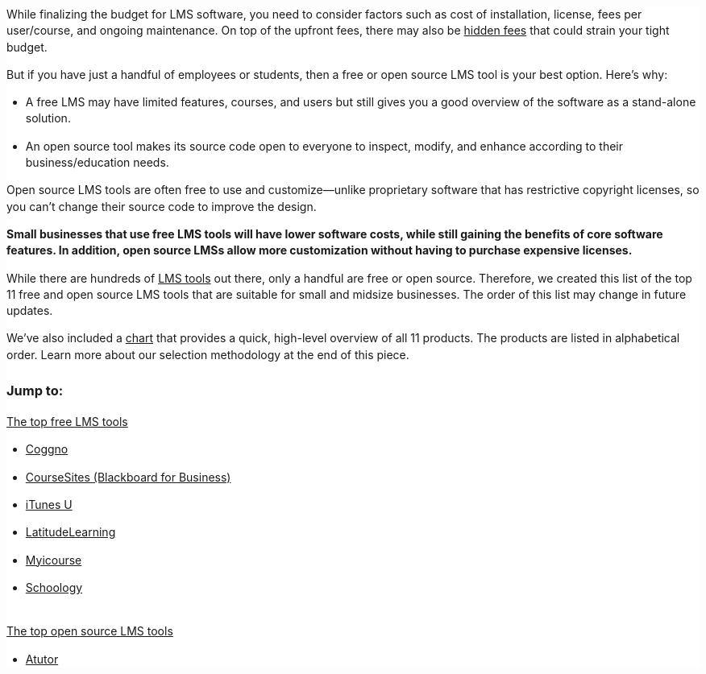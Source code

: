 While finalizing the budget for LMS software, you need to consider factors such
as cost of installation, license, fees per user/course, and ongoing maintenance.
On top of the upfront fees, there may also be [hidden
fees](https://elearningindustry.com/hidden-lms-fees-consider-selecting-lms) that
could strain your tight budget.

But if you have just a handful of employees or students, then a free or open
source LMS tool is your best option. Here’s why:

-   A free LMS may have limited features, courses, and users but still gives you
    a good overview of the software as a stand-alone solution.

-   An open source tool makes its source code open to everyone to inspect,
    modify, and enhance according to their business/education needs.

Open source LMS tools are often free to use and customize—unlike proprietary
software that has restrictive copyright licenses, so you can’t change their
source code to improve the design.

**Small businesses that use free LMS tools will have lower software costs, while
still gaining the benefits of core software features. In addition, open source
LMSs allow more customization without having to purchase expensive licenses.**

While there are hundreds of [LMS
tools](https://www.capterra.com/learning-management-system-software/) out there,
only a handful are free or open source. Therefore, we created this list of the
top 11 free and open source LMS tools that are suitable for small and midsize
businesses. The order of this list may change in future updates.

We’ve also included
a [chart](https://blog.capterra.com/top-8-freeopen-source-lmss/#chart) that
provides a quick, high-level overview of all 11 products. The products are
listed in alphabetical order. Learn more about our selection methodology at the
end of this piece.

### Jump to:

[The top free LMS
tools](https://blog.capterra.com/top-8-freeopen-source-lmss/#0)

-   [Coggno](https://blog.capterra.com/top-8-freeopen-source-lmss/#1)

-   [CourseSites (Blackboard for
    Business)](https://blog.capterra.com/top-8-freeopen-source-lmss/#2)

-   [iTunes U](https://blog.capterra.com/top-8-freeopen-source-lmss/#3)

-   [LatitudeLearning](https://blog.capterra.com/top-8-freeopen-source-lmss/#4)

-   [Myicourse](https://blog.capterra.com/top-8-freeopen-source-lmss/#5)

-   [Schoology](https://blog.capterra.com/top-8-freeopen-source-lmss/#6)

   
[The top open source LMS
tools](https://blog.capterra.com/top-8-freeopen-source-lmss/#7)

-   [Atutor](https://blog.capterra.com/top-8-freeopen-source-lmss/#8)
